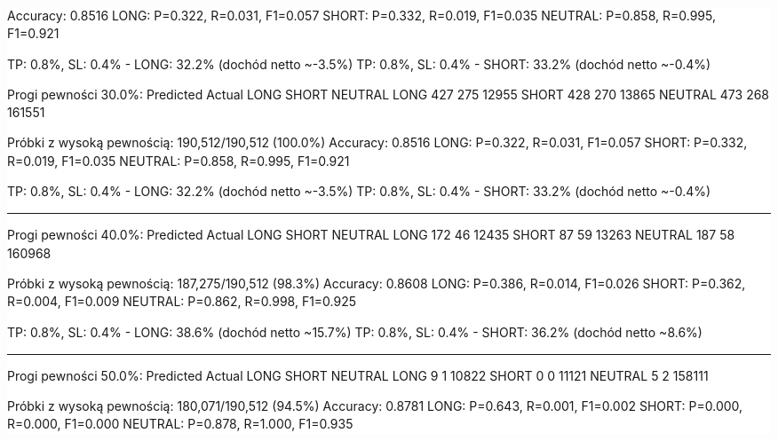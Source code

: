 Accuracy: 0.8516
LONG: P=0.322, R=0.031, F1=0.057
SHORT: P=0.332, R=0.019, F1=0.035
NEUTRAL: P=0.858, R=0.995, F1=0.921

TP: 0.8%, SL: 0.4% - LONG: 32.2% (dochód netto ~-3.5%)
TP: 0.8%, SL: 0.4% - SHORT: 33.2% (dochód netto ~-0.4%)

Progi pewności 30.0%:
Predicted
Actual    LONG  SHORT  NEUTRAL
LONG      427    275    12955 
SHORT     428    270    13865 
NEUTRAL   473    268    161551

Próbki z wysoką pewnością: 190,512/190,512 (100.0%)
Accuracy: 0.8516
LONG: P=0.322, R=0.031, F1=0.057
SHORT: P=0.332, R=0.019, F1=0.035
NEUTRAL: P=0.858, R=0.995, F1=0.921

TP: 0.8%, SL: 0.4% - LONG: 32.2% (dochód netto ~-3.5%)
TP: 0.8%, SL: 0.4% - SHORT: 33.2% (dochód netto ~-0.4%)

--------------------------------------------------------------------

Progi pewności 40.0%:
Predicted
Actual    LONG  SHORT  NEUTRAL
LONG      172    46     12435 
SHORT     87     59     13263 
NEUTRAL   187    58     160968

Próbki z wysoką pewnością: 187,275/190,512 (98.3%)
Accuracy: 0.8608
LONG: P=0.386, R=0.014, F1=0.026
SHORT: P=0.362, R=0.004, F1=0.009
NEUTRAL: P=0.862, R=0.998, F1=0.925

TP: 0.8%, SL: 0.4% - LONG: 38.6% (dochód netto ~15.7%)
TP: 0.8%, SL: 0.4% - SHORT: 36.2% (dochód netto ~8.6%)

--------------------------------------------------------------------

Progi pewności 50.0%:
Predicted
Actual    LONG  SHORT  NEUTRAL
LONG      9      1      10822 
SHORT     0      0      11121 
NEUTRAL   5      2      158111

Próbki z wysoką pewnością: 180,071/190,512 (94.5%)
Accuracy: 0.8781
LONG: P=0.643, R=0.001, F1=0.002
SHORT: P=0.000, R=0.000, F1=0.000
NEUTRAL: P=0.878, R=1.000, F1=0.935
